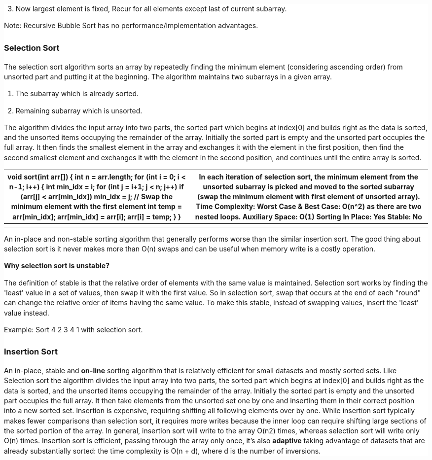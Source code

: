 3)   Now largest element is fixed, Recur for all elements except last of current subarray.

Note: Recursive Bubble Sort has no performance/implementation advantages.

### Selection Sort

The selection sort algorithm sorts an array by repeatedly finding the minimum element (considering ascending order) from unsorted part and putting it at the beginning. The algorithm maintains two subarrays in a given array.

1) The subarray which is already sorted.

2) Remaining subarray which is unsorted.

The algorithm divides the input array into two parts, the sorted part which begins at index[0] and builds right as the data is sorted, and the unsorted items occupying the remainder of the array. Initially the sorted part is empty and the unsorted part occupies the full array. It then finds the smallest element in the array and exchanges it with the element in the first position, then find the second smallest element and exchanges it with the element in the second position, and continues until the entire array is sorted.

 

| void sort(int arr[])  {         int n =  arr.length;    for (int i = 0; i <  n-1; i++)         {           int min_idx = i;                 for  (int j = i+1; j < n; j++)                        if  (arr[j] < arr[min_idx])                               min_idx = j;            // Swap the  minimum element with the first element                 int  temp = arr[min_idx];                 arr[min_idx]  = arr[i];                 arr[i]  = temp;         }  } | In each iteration of selection sort, the minimum element from the unsorted subarray is  picked and moved to the sorted subarray (swap the minimum element with  first element of unsorted array).  **Time Complexity**:   **Worst Case & Best  Case:** O(n^2) as there are two nested loops.  **Auxiliary Space**: O(1)  **Sorting In Place: Yes**  **Stable: No** |
| ------------------------------------------------------------ | ------------------------------------------------------------ |
|                                                              |                                                              |

 

An in-place and non-stable sorting algorithm that generally performs worse than the similar insertion sort. The good thing about selection sort is it never makes more than O(n) swaps and can be useful when memory write is a costly operation.

**Why selection sort is unstable?**

The definition of stable is that the relative order of elements with the same value is maintained. Selection sort works by finding the 'least' value in a set of values, then swap it with the first value. So in selection sort, swap that occurs at the end of each "round" can change the relative order of items having the same value. To make this stable, instead of swapping values, insert the 'least' value instead.

Example: Sort 4 2 3 4 1 with selection sort.

### Insertion Sort

An in-place, stable and **on-line** sorting algorithm that is relatively efficient for small datasets and mostly sorted sets. Like Selection sort the algorithm divides the input array into two parts, the sorted part which begins at index[0] and builds right as the data is sorted, and the unsorted items occupying the remainder of the array. Initially the sorted part is empty and the unsorted part occupies the full array. It then take elements from the unsorted set one by one and inserting them in their correct position into a new sorted set. Insertion is expensive, requiring shifting all following elements over by one. While insertion sort typically makes fewer comparisons than selection sort, it requires more writes because the inner loop can require shifting large sections of the sorted portion of the array. In general, insertion sort will write to the array O(n2) times, whereas selection sort will write only O(n) times. Insertion sort is efficient, passing through the array only once, it’s also **adaptive** taking advantage of datasets that are already substantially sorted: the time complexity is O(n + d), where d is the number of inversions.
